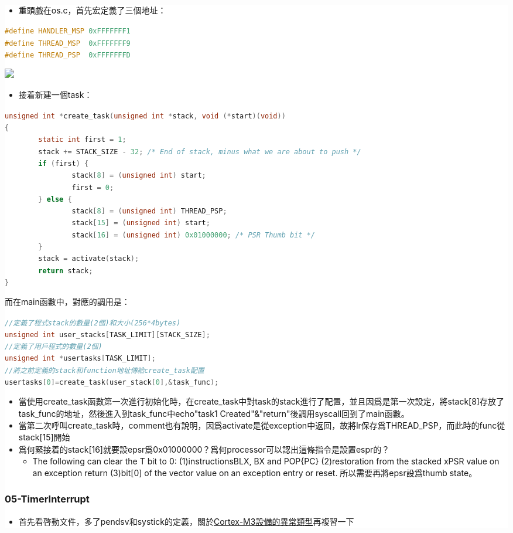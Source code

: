 - 重頭戲在os.c，首先宏定義了三個地址：

```c
#define HANDLER_MSP 0xFFFFFFF1
#define THREAD_MSP  0xFFFFFFF9
#define THREAD_PSP  0xFFFFFFFD
```

![](https://jjrbxq.bn.files.1drv.com/y4muhuffNAohfnDo-aRDoceuibQPrQEckKbjI4lHjnPFIs9WGd06YSErr1D8mnXD44UqViR2HMQmQ4_wvzsxaCkigz4_EXVvtf8zNBv0r4nCwYj0vwSCu8gaLkmEC28hMXaJ9VXQf0hhqjehXva9wzBL_zppfNl8mBUBl447u-Ml279njbjec48_ELzLOrV7Vcx3spyKlothXlN8JfhBB-NiQ?width=524&height=422&cropmode=none)

- 接着新建一個task：

```c
unsigned int *create_task(unsigned int *stack, void (*start)(void))
{
        static int first = 1;
        stack += STACK_SIZE - 32; /* End of stack, minus what we are about to push */
        if (first) {
                stack[8] = (unsigned int) start;
                first = 0;
        } else {
                stack[8] = (unsigned int) THREAD_PSP;
                stack[15] = (unsigned int) start;
                stack[16] = (unsigned int) 0x01000000; /* PSR Thumb bit */
        }
        stack = activate(stack);
        return stack;
}
```

而在main函數中，對應的調用是：

```c
//定義了程式stack的數量(2個)和大小(256*4bytes)
unsigned int user_stacks[TASK_LIMIT][STACK_SIZE];
//定義了用戶程式的數量(2個)
unsigned int *usertasks[TASK_LIMIT];
//將之前定義的stack和function地址傳給create_task配置
usertasks[0]=create_task(user_stack[0],&task_func);
```

- 當使用create_task函數第一次進行初始化時，在create_task中對task的stack進行了配置，並且因爲是第一次設定，將stack[8]存放了task_func的地址，然後進入到task_func中echo"task1 Created"&"return"後調用syscall回到了main函數。
- 當第二次呼叫create_task時，comment也有說明，因爲activate是從exception中返回，故將lr保存爲THREAD_PSP，而此時的func從stack[15]開始
- 爲何緊接着的stack[16]就要設epsr爲0x01000000？爲何processor可以認出這條指令是設置espr的？
  - The following can clear the T bit to 0: (1)instructionsBLX, BX and POP{PC} (2)restoration from the stacked xPSR value on an exception return (3)bit[0] of the vector value on an exception entry or reset. 所以需要再將epsr設爲thumb state。



### 05-TimerInterrupt

- 首先看啓動文件，多了pendsv和systick的定義，關於[Cortex-M3設備的異常類型](http://infocenter.arm.com/help/index.jsp?topic=/com.arm.doc.dui0553a/BABBGBEC.html)再複習一下
